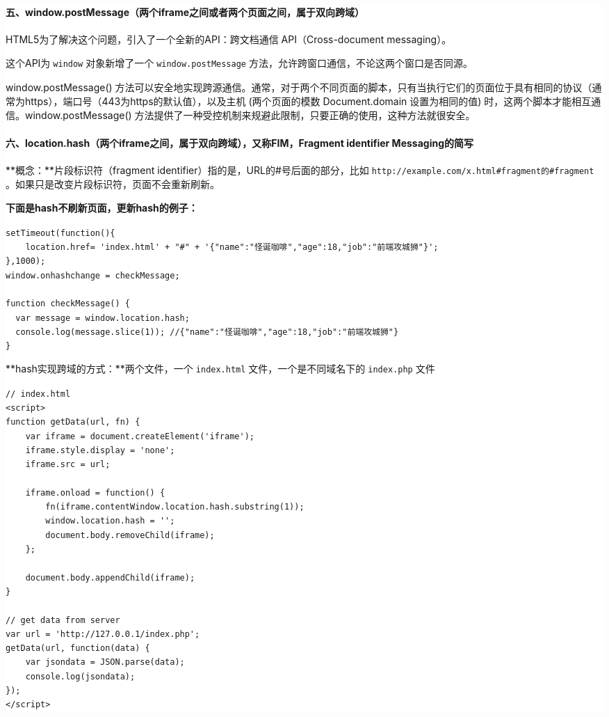 #### 五、window.postMessage（两个iframe之间或者两个页面之间，属于双向跨域）

HTML5为了解决这个问题，引入了一个全新的API：跨文档通信 API（Cross-document messaging）。

这个API为 `window` 对象新增了一个 `window.postMessage` 方法，允许跨窗口通信，不论这两个窗口是否同源。

window.postMessage() 方法可以安全地实现跨源通信。通常，对于两个不同页面的脚本，只有当执行它们的页面位于具有相同的协议（通常为https），端口号（443为https的默认值），以及主机  (两个页面的模数 Document.domain 设置为相同的值) 时，这两个脚本才能相互通信。window.postMessage() 方法提供了一种受控机制来规避此限制，只要正确的使用，这种方法就很安全。

#### 六、location.hash（两个iframe之间，属于双向跨域），又称FIM，Fragment identifier Messaging的简写

**概念：**片段标识符（fragment identifier）指的是，URL的#号后面的部分，比如 `http://example.com/x.html#fragment的#fragment` 。如果只是改变片段标识符，页面不会重新刷新。

**下面是hash不刷新页面，更新hash的例子：**

```
setTimeout(function(){
	location.href= 'index.html' + "#" + '{"name":"怪诞咖啡","age":18,"job":"前端攻城狮"}';
},1000);
window.onhashchange = checkMessage;

function checkMessage() {
  var message = window.location.hash;
  console.log(message.slice(1)); //{"name":"怪诞咖啡","age":18,"job":"前端攻城狮"}
}
```
**hash实现跨域的方式：**两个文件，一个 `index.html` 文件，一个是不同域名下的 `index.php` 文件

```
// index.html
<script>
function getData(url, fn) {
    var iframe = document.createElement('iframe');
    iframe.style.display = 'none';
    iframe.src = url;

    iframe.onload = function() {
        fn(iframe.contentWindow.location.hash.substring(1));
        window.location.hash = '';
        document.body.removeChild(iframe);
    };

    document.body.appendChild(iframe);
}

// get data from server
var url = 'http://127.0.0.1/index.php';
getData(url, function(data) {
    var jsondata = JSON.parse(data);
    console.log(jsondata);
});
</script>
```
